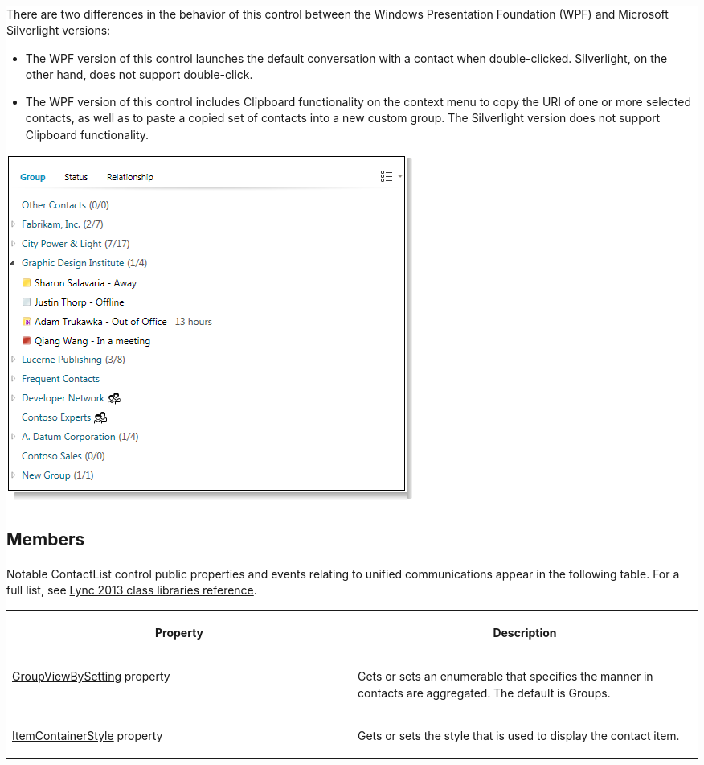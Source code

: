 There are two differences in the behavior of this control between the Windows Presentation Foundation (WPF) and Microsoft Silverlight versions:

  - The WPF version of this control launches the default conversation with a contact when double-clicked. Silverlight, on the other hand, does not support double-click.

  - The WPF version of this control includes Clipboard functionality on the context menu to copy the URI of one or more selected contacts, as well as to paste a copied set of contacts into a new custom group. The Silverlight version does not support Clipboard functionality.

![ContactList](images/JJ945579.ContactList_rtm(Office.15).png "ContactList")

## Members

Notable ContactList control public properties and events relating to unified communications appear in the following table. For a full list, see [Lync 2013 class libraries reference](https://msdn.microsoft.com/en-us/library/jj933088\(v=office.15\)).

<table>
<colgroup>
<col style="width: 50%" />
<col style="width: 50%" />
</colgroup>
<thead>
<tr class="header">
<th><p>Property</p></th>
<th><p>Description</p></th>
</tr>
</thead>
<tbody>
<tr class="odd">
<td><p><a href="https://msdn.microsoft.com/en-us/library/hh363703(v=office.15)">GroupViewBySetting</a> property</p></td>
<td><p>Gets or sets an enumerable that specifies the manner in contacts are aggregated. The default is Groups.</p></td>
</tr>
<tr class="even">
<td><p><a href="https://msdn.microsoft.com/en-us/library/hh379172(v=office.15)">ItemContainerStyle</a> property</p></td>
<td><p>Gets or sets the style that is used to display the contact item.</p></td>
</tr>
<tr class="odd">